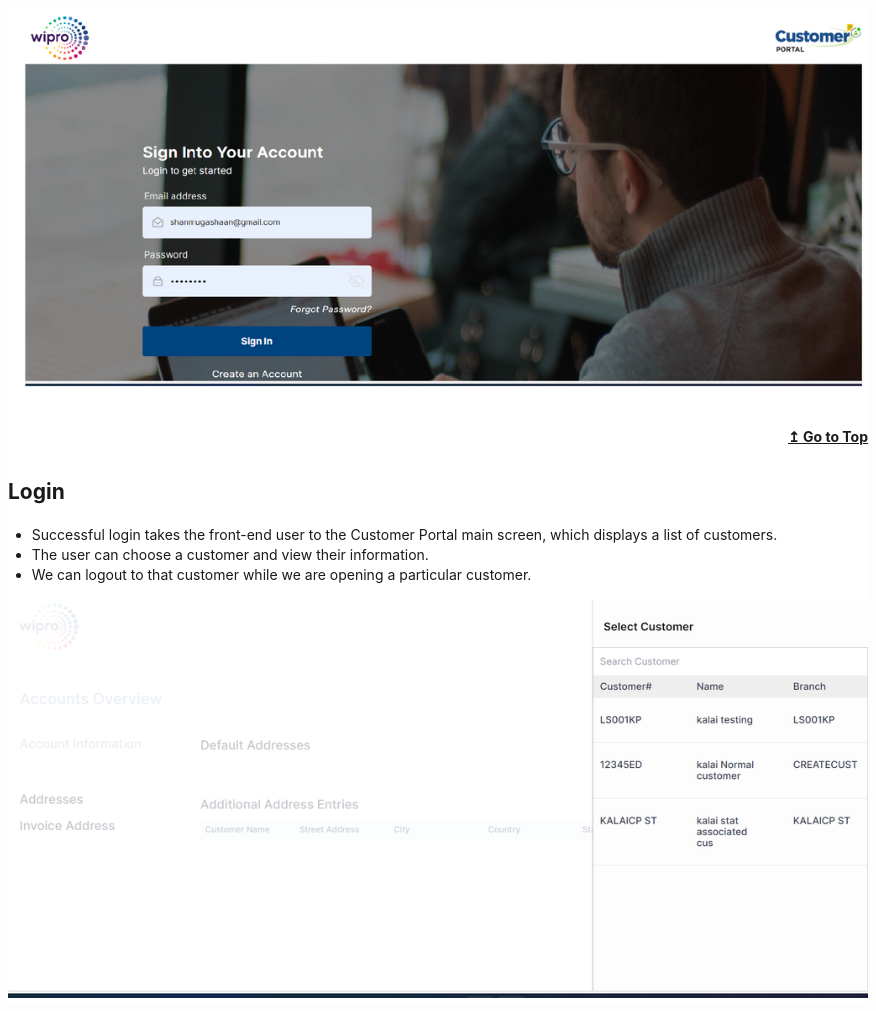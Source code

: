 <kbd><img alt="LoginPage" src="../../../images/customer-portal/front-end-user/23.4.0/LoginPage.png"></kbd>
</kbd>

<div align="right">
<b>
 <a href="#toc">↥ Go to Top</a>
</b>
</div>

## Login

- Successful login takes the front-end user to the Customer Portal main screen, which displays a list of customers.
- The user can choose a customer and view their information.
- We can logout to that customer while we are opening a particular customer.

<kbd>
<kbd><img alt="ExternalCustomerPage" src="../../../images/customer-portal/front-end-user/23.4.0/ExternalCustomerPage.png"></kbd>
</kbd>
